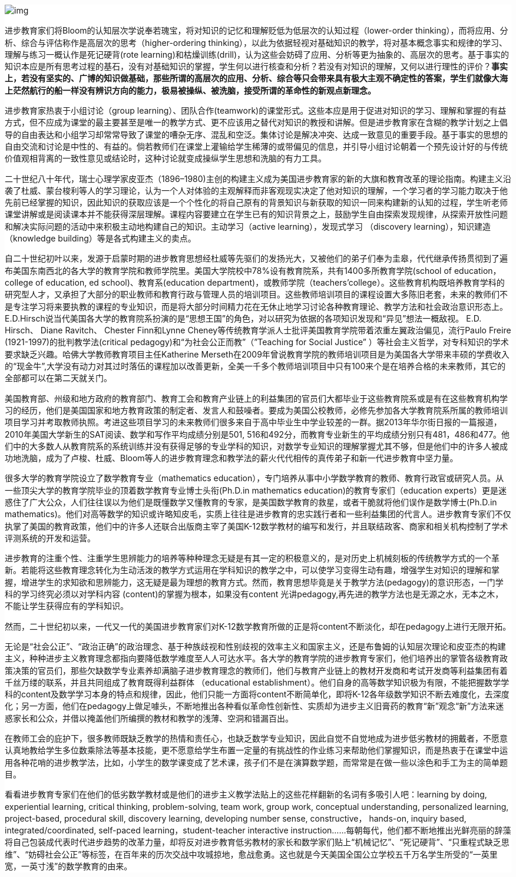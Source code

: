 ![img](https://blog.wenxuecity.com/upload/album/41/8a/5d/b1db248d1522yZsETWIn.jpg)

进步教育家们将Bloom的认知层次学说奉若瑰宝，将对知识的记忆和理解贬低为低层次的认知过程（lower-order thinking），而将应用、分析、综合与评估称作是高层次的思考（higher-ordering thinking），以此为依据轻视对基础知识的教学，将对基本概念事实和规律的学习、理解与练习一概认作是死记硬背(rote learning)和枯燥训练(drill)，认为这些会妨碍了应用、分析等更为抽象的、高层次的思考。基于事实的知识本应是所有思考过程的基石，没有对基础知识的掌握，学生何以进行核查和分析？若没有对知识的理解，又何以进行理性的评价？**事实上，若没有坚实的、广博的知识做基础，那些所谓的高层次的应用、分析、综合等只会带来具有极大主观不确定性的答案，学生们就像大海上茫然航行的船一样没有辨识方向的能力，极易被操纵、被洗脑，接受所谓的革命性的新观点新理念。**

进步教育家热衷于小组讨论（group learning）、团队合作(teamwork)的课堂形式。这些本应是用于促进对知识的学习、理解和掌握的有益方式，但不应成为课堂的最主要甚至是唯一的教学方式、更不应该用之替代对知识的教授和讲解。但是进步教育家在含糊的教学计划之上倡导的自由表达和小组学习却常常导致了课堂的嘈杂无序、混乱和空泛。集体讨论是解决冲突、达成一致意见的重要手段。基于事实的思想的自由交流和讨论是中性的、有益的。倘若教师们在课堂上灌输给学生稀薄的或带偏见的信息，并引导小组讨论朝着一个预先设计好的与传统价值观相背离的一致性意见或结论时，这种讨论就变成操纵学生思想和洗脑的有力工具。

 二十世纪八十年代，瑞士心理学家皮亚杰（1896–1980)主创的构建主义成为美国进步教育家的新的大旗和教育改革的理论指南。构建主义沿袭了杜威、蒙台梭利等人的学习理论，认为一个人对体验的主观解释而非客观现实决定了他对知识的理解，一个学习者的学习能力取决于他先前已经掌握的知识，因此知识的获取应该是一个个性化的将自己原有的背景知识与新获取的知识一同来构建新的认知的过程，学生听老师课堂讲解或是阅读课本并不能获得深层理解。课程内容要建立在学生已有的知识背景之上，鼓励学生自由探索发现规律，从探索开放性问题和解决实际问题的活动中来积极主动地构建自己的知识。主动学习（active learning），发现式学习 （discovery learning），知识建造（knowledge building）等是各式构建主义的卖点。

自二十世纪初叶以来，发源于启蒙时期的进步教育思想经杜威等先驱们的发扬光大，又被他们的弟子们奉为圭皋，代代继承传扬贯彻到了遍布美国东南西北的各大学的教育学院和教师学院里。美国大学院校中78%设有教育院系，共有1400多所教育学院(school of education，college of education, ed school)、教育系(education department)，或教师学院（teachers’college）。这些教育机构既培养教育学科的研究型人才，又承担了大部分的职业教师和教育行政与管理人员的培训项目。这些教师培训项目的课程设置大多陈旧老套，未来的教师们不是专注学习将来要执教的课程的专业知识，而是将大部分时间精力花在无休止地学习讨论各种教育理论、教学方法和社会政治意识形态上。E.D.Hirsch说当代美国各大学的教育院系扮演的是“思想王国”的角色，对以研究为依据的各项知识发现和“异见”想法一概敌视。 E.D. Hirsch、 Diane Ravitch、 Chester Finn和Lynne Cheney等传统教育学派人士批评美国教育学院带着浓重左翼政治偏见，流行Paulo Freire (1921-1997)的批判教学法(critical pedagogy)和“为社会公正而教”（”Teaching for Social Justice” ）等社会主义哲学，对专科知识的学术要求缺乏兴趣。哈佛大学教师教育项目主任Katherine Merseth在2009年曾说教育学院的教师培训项目是为美国各大学带来丰硕的学费收入的“现金牛”,大学没有动力对其过时落伍的课程加以改善更新，全美一千多个教师培训项目中只有100来个是在培养合格的未来教师，其它的全部都可以在第二天就关门。

美国教育部、州级和地方政府的教育部门、教育工会和教育产业链上的利益集团的官员们大都毕业于这些教育院系或是有在这些教育机构学习的经历，他们是美国国家和地方教育政策的制定者、发言人和鼓噪者。要成为美国公校教师，必修先参加各大学教育院系所属的教师培训项目学习并考取教师执照。考进这些项目学习的未来教师们很多来自于高中毕业生中学业较差的一群。据2013年华尔街日报的一篇报道，2010年美国大学新生的SAT阅读、数学和写作平均成绩分别是501, 516和492分，而教育专业新生的平均成绩分别只有481，486和477。他们中的大多数人从教育院系的系统训练并没有获得足够的专业学科的知识，对数学专业知识的理解掌握尤其不够，但是他们中的许多人被成功地洗脑，成为了卢梭、杜威、Bloom等人的进步教育理念和教学法的薪火代代相传的真传弟子和新一代进步教育中坚力量。

很多大学的教育学院设立了数学教育专业（mathematics education），专门培养从事中小学数学教育的教师、教育行政官或研究人员。从一些顶尖大学的教育学院毕业的顶着数学教育专业博士头衔(Ph.D.in mathematics education)的教育专家们（education experts）更是迷惑住了广大公众，人们往往误以为他们是既懂数学又懂教育的专家，是美国数学教育的救星，或者干脆就将他们误作是数学博士(Ph.D.in mathematics)。他们对高等数学的知识或许略知皮毛，实质上往往是进步教育的忠实践行者和一些利益集团的代言人。进步教育专家们不仅执掌了美国的教育政策，他们中的许多人还联合出版商主宰了美国K-12数学教材的编写和发行，并且联结政客、商家和相关机构控制了学术评测系统的开发和运营。

进步教育的注重个性、注重学生思辨能力的培养等种种理念无疑是有其一定的积极意义的，是对历史上机械刻板的传统教学方式的一个革新。若能将这些教育理念转化为生动活泼的教学方式运用在学科知识的教学之中，可以使学习变得生动有趣，增强学生对知识的理解和掌握，增进学生的求知欲和思辨能力，这无疑是最为理想的教育方式。然而，教育思想毕竟是关于教学方法(pedagogy)的意识形态，一门学科的学习终究必须以对学科内容 (content)的掌握为根本，如果没有content 光讲pedagogy,再先进的教学方法也是无源之水，无本之木，不能让学生获得应有的学科知识。

然而，二十世纪初以来，一代又一代的美国进步教育家们对K-12数学教育所做的正是将content不断淡化，却在pedagogy上进行无限开拓。

无论是“社会公正”、“政治正确”的政治理念、基于种族歧视和性别歧视的效率主义和国家主义，还是布鲁姆的认知层次理论和皮亚杰的构建主义，种种进步主义教育理念都指向要降低数学难度至人人可达水平。各大学的教育学院的进步教育专家们，他们培养出的掌管各级教育政策决策的官员们，那些欠缺数学专业素养却满脑子进步教育理念的教师们，他们与教育产业链上的教材开发商和考试开发商等利益集团有着千丝万缕的联系，并且共同组成了教育既得利益群体 （educational establishment）。他们自身的高等数学知识极为有限，不能把握数学学科的content及数学学习本身的特点和规律，因此，他们只能一方面将content不断简单化，即将K-12各年级数学知识不断去难度化，去深度化；另一方面，他们在pedagogy上做足噱头，不断地推出各种看似革命性创新性、实质却为进步主义旧膏药的教育“新”观念“新”方法来迷惑家长和公众，并借以掩盖他们所编撰的教材和教学的浅薄、空洞和错漏百出。

在教师工会的庇护下，很多教师既缺乏教学的热情和责任心，也缺乏数学专业知识，因此自觉不自觉地成为进步低劣教材的拥戴者，不愿意认真地教给学生多位数乘除法等基本技能，更不愿意给学生布置一定量的有挑战性的作业练习来帮助他们掌握知识，而是热衷于在课堂中运用各种花哨的进步教学法，比如，小学生的数学课变成了艺术课，孩子们不是在演算数学题，而常常是在做一些以涂色和手工为主的简单题目。

看看进步教育专家们在他们的低劣数学教材或是他们的进步主义教学法贴上的这些花样翻新的名词有多吸引人吧：learning by doing, experiential learning, critical thinking, problem-solving, team work, group work, conceptual understanding, personalized learning, project-based,  procedural skill, discovery learning, developing number sense, constructive， hands-on, inquiry based, integrated/coordinated, self-paced learning，student-teacher interactive instruction……每朝每代，他们都不断地推出光鲜亮丽的辞藻将自己包装成代表时代进步趋势的改革力量，却将反对进步教育低劣教材的家长和数学家们贴上“机械记忆”、“死记硬背”、“只重程式缺乏思维”、“妨碍社会公正”等标签，在百年来的历次交战中攻城掠地，愈战愈勇。这也就是今天美国全国公立学校五千万名学生所受的“一英里宽，一英寸浅”的数学教育的由来。
